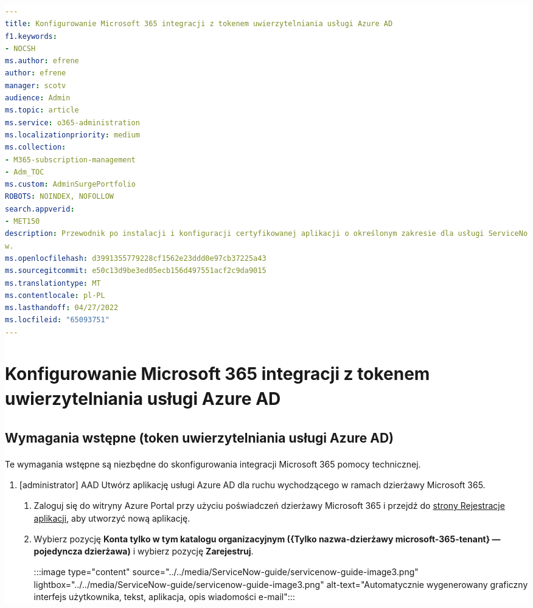 ```yaml
---
title: Konfigurowanie Microsoft 365 integracji z tokenem uwierzytelniania usługi Azure AD
f1.keywords:
- NOCSH
ms.author: efrene
author: efrene
manager: scotv
audience: Admin
ms.topic: article
ms.service: o365-administration
ms.localizationpriority: medium
ms.collection:
- M365-subscription-management
- Adm_TOC
ms.custom: AdminSurgePortfolio
ROBOTS: NOINDEX, NOFOLLOW
search.appverid:
- MET150
description: Przewodnik po instalacji i konfiguracji certyfikowanej aplikacji o określonym zakresie dla usługi ServiceNow.
ms.openlocfilehash: d3991355779228cf1562e23ddd0e97cb37225a43
ms.sourcegitcommit: e50c13d9be3ed05ecb156d497551acf2c9da9015
ms.translationtype: MT
ms.contentlocale: pl-PL
ms.lasthandoff: 04/27/2022
ms.locfileid: "65093751"
---
```

# <a name="configure-microsoft-365-support-integration-with-azure-ad-auth-token"></a>Konfigurowanie Microsoft 365 integracji z tokenem uwierzytelniania usługi Azure AD

## <a name="prerequisites-azure-ad-auth-token"></a>Wymagania wstępne (token uwierzytelniania usługi Azure AD)

Te wymagania wstępne są niezbędne do skonfigurowania integracji Microsoft 365 pomocy technicznej.

1. \[administrator\] AAD Utwórz aplikację usługi Azure AD dla ruchu wychodzącego w ramach dzierżawy Microsoft 365.

    1. Zaloguj się do witryny Azure Portal przy użyciu poświadczeń dzierżawy Microsoft 365 i przejdź do [strony Rejestracje aplikacji](https://portal.azure.com/?Microsoft_AAD_RegisteredApps=true#blade/Microsoft_AAD_RegisteredApps/ApplicationsListBlade), aby utworzyć nową aplikację.

    2. Wybierz pozycję **Konta tylko w tym katalogu organizacyjnym ({Tylko nazwa-dzierżawy microsoft-365-tenant} — pojedyncza dzierżawa)** i wybierz pozycję **Zarejestruj**.

        :::image type="content" source="../../media/ServiceNow-guide/servicenow-guide-image3.png" lightbox="../../media/ServiceNow-guide/servicenow-guide-image3.png" alt-text="Automatycznie wygenerowany graficzny interfejs użytkownika, tekst, aplikacja, opis wiadomości e-mail":::

